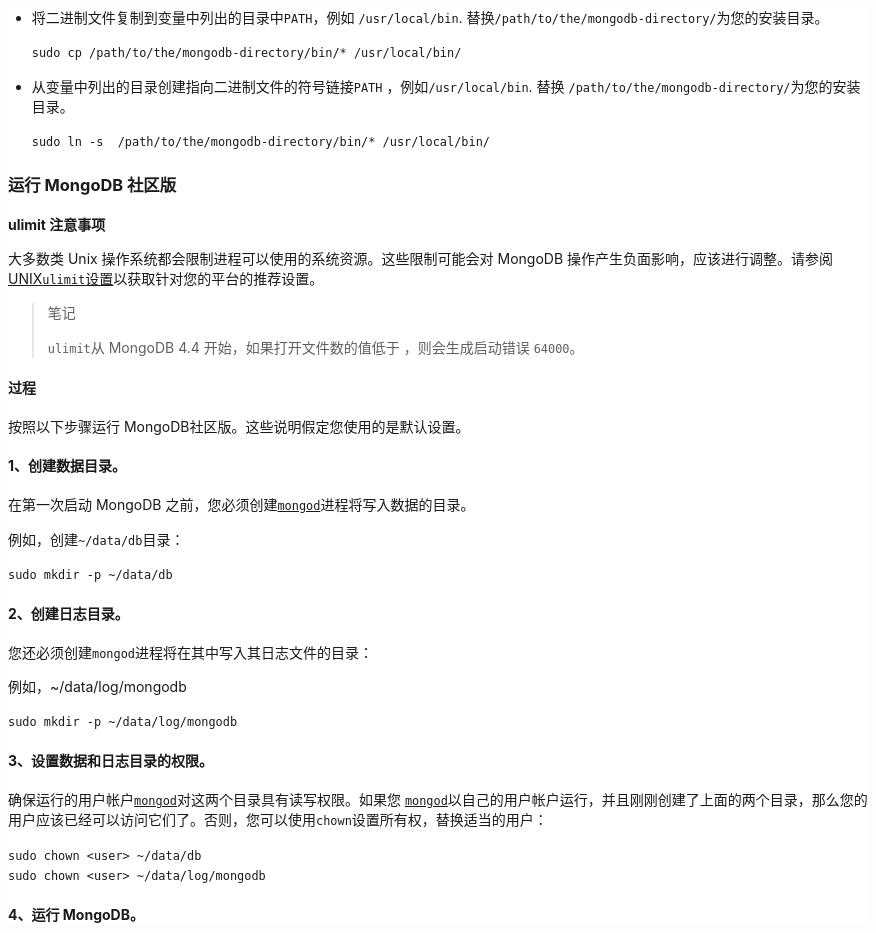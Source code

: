 * 将二进制文件复制到变量中列出的目录中`PATH`，例如 `/usr/local/bin`. 替换`/path/to/the/mongodb-directory/`为您的安装目录。

  ```
  sudo cp /path/to/the/mongodb-directory/bin/* /usr/local/bin/
  ```

* 从变量中列出的目录创建指向二进制文件的符号链接`PATH` ，例如`/usr/local/bin`. 替换 `/path/to/the/mongodb-directory/`为您的安装目录。

  ```
  sudo ln -s  /path/to/the/mongodb-directory/bin/* /usr/local/bin/
  ```

### 运行 MongoDB 社区版

**ulimit 注意事项**

大多数类 Unix 操作系统都会限制进程可以使用的系统资源。这些限制可能会对 MongoDB 操作产生负面影响，应该进行调整。请参阅[UNIX`ulimit`设置](https://www.mongodb.com/docs/v7.0/reference/ulimit/)以获取针对您的平台的推荐设置。

> 笔记
>
> `ulimit`从 MongoDB 4.4 开始，如果打开文件数的值低于 ，则会生成启动错误 `64000`。

#### 过程

按照以下步骤运行 MongoDB社区版。这些说明假定您使用的是默认设置。

#### 1、创建数据目录。

在第一次启动 MongoDB 之前，您必须创建[`mongod`](https://www.mongodb.com/docs/manual/reference/program/mongod/#mongodb-binary-bin.mongod)进程将写入数据的目录。

例如，创建`~/data/db`目录：

```
sudo mkdir -p ~/data/db
```

#### 2、创建日志目录。

您还必须创建`mongod`进程将在其中写入其日志文件的目录：

例如，~/data/log/mongodb

```
sudo mkdir -p ~/data/log/mongodb
```

#### 3、设置数据和日志目录的权限。

确保运行的用户帐户[`mongod`](https://www.mongodb.com/docs/manual/reference/program/mongod/#mongodb-binary-bin.mongod)对这两个目录具有读写权限。如果您 [`mongod`](https://www.mongodb.com/docs/manual/reference/program/mongod/#mongodb-binary-bin.mongod)以自己的用户帐户运行，并且刚刚创建了上面的两个目录，那么您的用户应该已经可以访问它们了。否则，您可以使用`chown`设置所有权，替换适当的用户：

```
sudo chown <user> ~/data/db
sudo chown <user> ~/data/log/mongodb
```

#### 4、运行 MongoDB。
